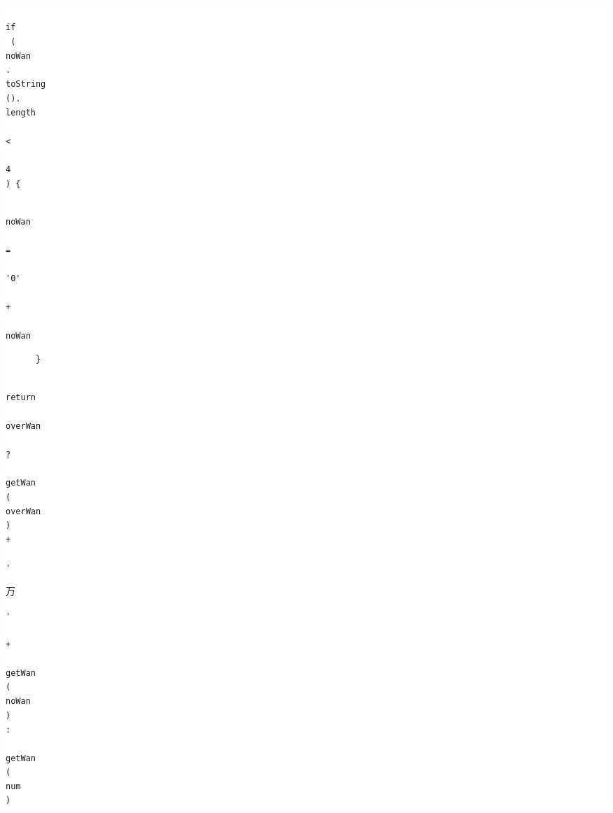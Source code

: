 ```
      
if
 (
noWan
.
toString
().
length
 
<
 
4
) {
```

```
        
noWan
 
=
 
'0'
 
+
 
noWan
```

```
      }
```

```
      
return
 
overWan
 
?
 
getWan
(
overWan
) 
+
 
'
```

万

```
'
 
+
 
getWan
(
noWan
) 
:
 
getWan
(
num
)
```